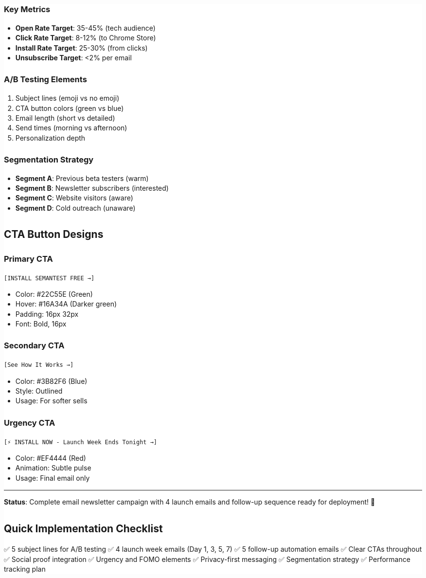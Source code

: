 ### Key Metrics
- **Open Rate Target**: 35-45% (tech audience)
- **Click Rate Target**: 8-12% (to Chrome Store)
- **Install Rate Target**: 25-30% (from clicks)
- **Unsubscribe Target**: <2% per email

### A/B Testing Elements
1. Subject lines (emoji vs no emoji)
2. CTA button colors (green vs blue)
3. Email length (short vs detailed)
4. Send times (morning vs afternoon)
5. Personalization depth

### Segmentation Strategy
- **Segment A**: Previous beta testers (warm)
- **Segment B**: Newsletter subscribers (interested)
- **Segment C**: Website visitors (aware)
- **Segment D**: Cold outreach (unaware)

## CTA Button Designs

### Primary CTA
```
[INSTALL SEMANTEST FREE →]
```
- Color: #22C55E (Green)
- Hover: #16A34A (Darker green)
- Padding: 16px 32px
- Font: Bold, 16px

### Secondary CTA
```
[See How It Works →]
```
- Color: #3B82F6 (Blue)
- Style: Outlined
- Usage: For softer sells

### Urgency CTA
```
[⚡ INSTALL NOW - Launch Week Ends Tonight →]
```
- Color: #EF4444 (Red)
- Animation: Subtle pulse
- Usage: Final email only

---

**Status**: Complete email newsletter campaign with 4 launch emails and follow-up sequence ready for deployment! 🚀

## Quick Implementation Checklist

✅ 5 subject lines for A/B testing
✅ 4 launch week emails (Day 1, 3, 5, 7)
✅ 5 follow-up automation emails
✅ Clear CTAs throughout
✅ Social proof integration
✅ Urgency and FOMO elements
✅ Privacy-first messaging
✅ Segmentation strategy
✅ Performance tracking plan